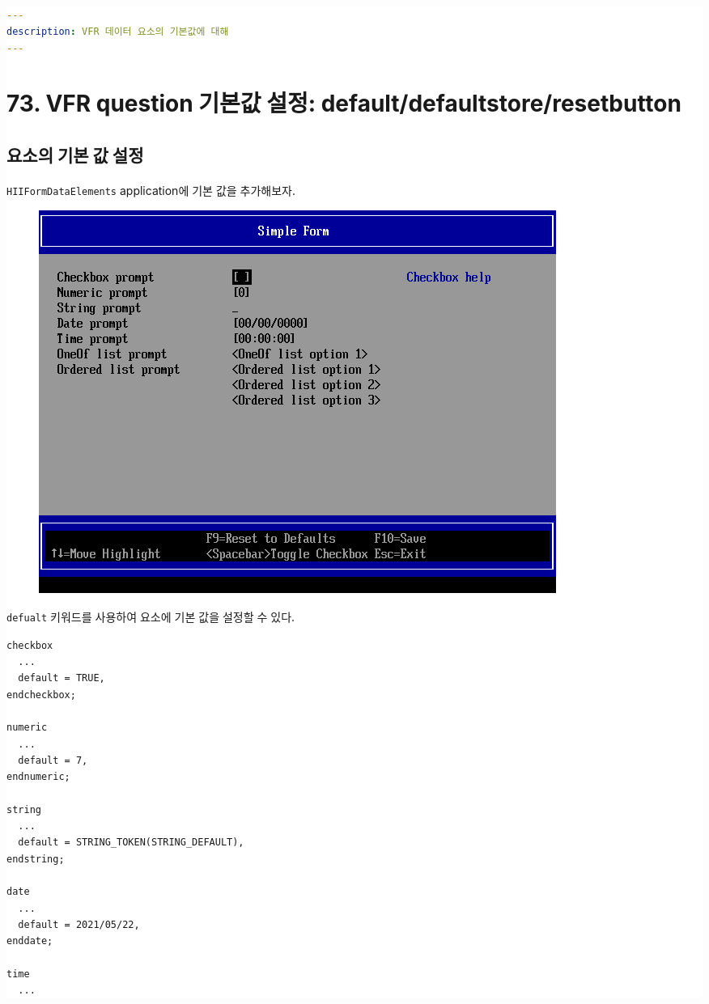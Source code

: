 ```yaml
---
description: VFR 데이터 요소의 기본값에 대해
---
```


# 73. VFR question 기본값 설정: default/defaultstore/resetbutton

## 요소의 기본 값 설정

`HIIFormDataElements` application에 기본 값을 추가해보자.

<figure><img src="../../.gitbook/assets/image (2) (9).png" alt=""><figcaption></figcaption></figure>

`defualt` 키워드를 사용하여 요소에 기본 값을 설정할 수 있다.

```
checkbox
  ...
  default = TRUE,
endcheckbox;

numeric
  ...
  default = 7,
endnumeric;

string
  ...
  default = STRING_TOKEN(STRING_DEFAULT),
endstring;

date
  ...
  default = 2021/05/22,
enddate;

time
  ...
```